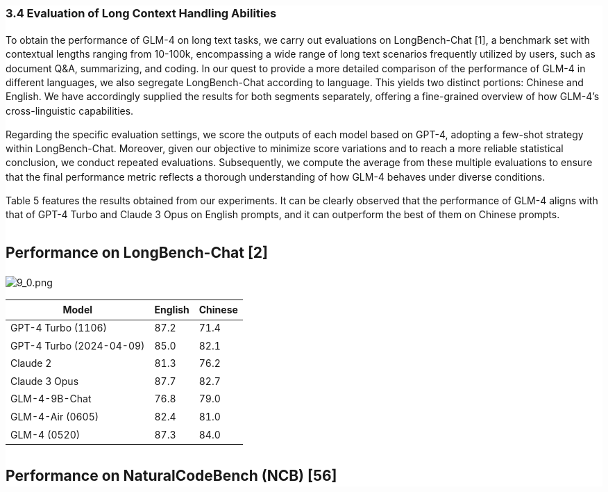 ### 3.4 Evaluation of Long Context Handling Abilities

To obtain the performance of GLM-4 on long text tasks, we carry out evaluations on LongBench-Chat [1], a benchmark set
with contextual lengths ranging from 10-100k, encompassing a wide range of long text scenarios frequently utilized by
users, such as document Q&A, summarizing, and coding. In our quest to provide a more detailed comparison of the
performance of GLM-4 in different languages, we also segregate LongBench-Chat according to language. This yields two
distinct portions: Chinese and English. We have accordingly supplied the results for both segments separately, offering
a fine-grained overview of how GLM-4’s cross-linguistic capabilities.

Regarding the specific evaluation settings, we score the outputs of each model based on GPT-4, adopting a few-shot
strategy within LongBench-Chat. Moreover, given our objective to minimize score variations and to reach a more reliable
statistical conclusion, we conduct repeated evaluations. Subsequently, we compute the average from these multiple
evaluations to ensure that the final performance metric reflects a thorough understanding of how GLM-4 behaves under
diverse conditions.

Table 5 features the results obtained from our experiments. It can be clearly observed that the performance of GLM-4
aligns with that of GPT-4 Turbo and Claude 3 Opus on English prompts, and it can outperform the best of them on Chinese
prompts.

## Performance on LongBench-Chat [2]

![9_0.png](9_0.png)

| Model                    | English | Chinese |
|--------------------------|---------|---------|
| GPT-4 Turbo (1106)       | 87.2    | 71.4    |
| GPT-4 Turbo (2024-04-09) | 85.0    | 82.1    |
| Claude 2                 | 81.3    | 76.2    |
| Claude 3 Opus            | 87.7    | 82.7    |
| GLM-4-9B-Chat            | 76.8    | 79.0    |
| GLM-4-Air (0605)         | 82.4    | 81.0    |
| GLM-4 (0520)             | 87.3    | 84.0    |

## Performance on NaturalCodeBench (NCB) [56]
